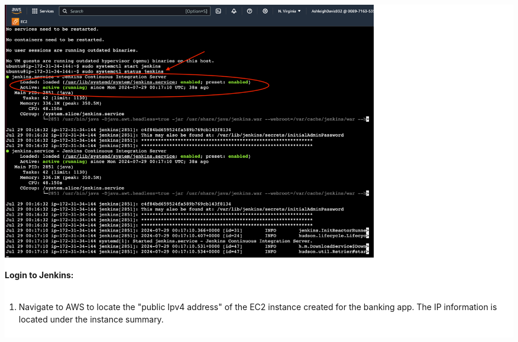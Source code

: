 <img src="./media/image6.png" style="width:6.5in;height:4.46458in"
alt="aws O EC2 o services Services Q Search restarted. [Option+S] is host. 4 o N. need to be o containers need to be restarted. o user sessions are running outdated binaries o VM guests are running outdated hypervisor (qemu) binaries o sudo systemctl start jenkins sudo s stemctl status •enkins jenkins oaded : Active : Maxn Tasks : Memory : CPU : CGroup : Jul 29 00:16: Jul 29 00:16: Jul 29 00:16: Ins Continuous Integration Server loaded ( enabled; preset : active (running) since Mon 2024—07—29 00:17:10 UTC; 38s ago ava 42 (limit: 11 336.1M (peak: 350.5M) 48.150s / system. slice/ j enkins . service enabled ) 2851 /usr/bin/java —Djava.awt.headless=true —jar /usr/share/java/jenkins . war ——webr Jul 29 ip-172-31-34-144 jenkins[2851]: c4f84bd659524fa589b769cb143f8134 32 ip—172—31—34—144 jenkins[2851]: This may also be found at: /var/lib/jenkins/secret 3 2 —34—144 : * jenkins . service — Jenkins Continuous Integration Server Loaded : Active : Main PID: Tasks : Memory : CPU : CGroup : loaded ( enabled; preset: enabled) active (running) since Mon 2024—07—29 00:17:10 UTC; 38s ago 2851 (java) 42 (limit: 1130) 336.1M (peak: 350.5M) 48.150s /system. slice/ j enkins . service " />

**Login to Jenkins:**  
 

1.  Navigate to AWS to locate the "public Ipv4 address" of the EC2
    instance created for the banking app. The IP information is located
    under the instance summary.  
     
